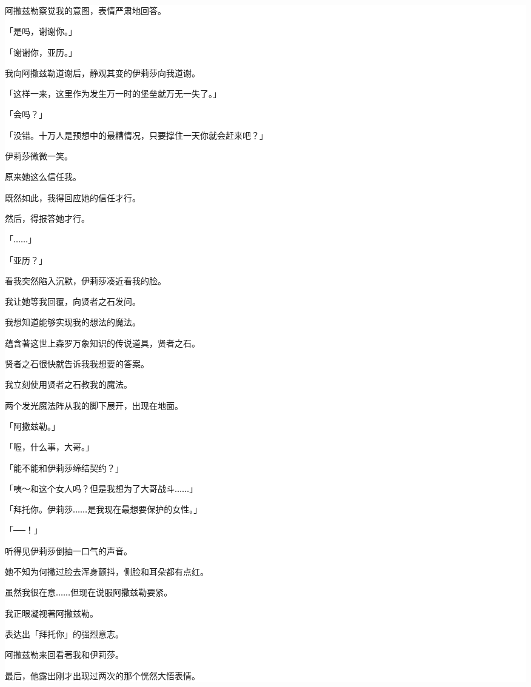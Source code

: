 阿撒兹勒察觉我的意图，表情严肃地回答。

「是吗，谢谢你。」

「谢谢你，亚历。」

我向阿撒兹勒道谢后，静观其变的伊莉莎向我道谢。

「这样一来，这里作为发生万一时的堡垒就万无一失了。」

「会吗？」

「没错。十万人是预想中的最糟情况，只要撑住一天你就会赶来吧？」

伊莉莎微微一笑。

原来她这么信任我。

既然如此，我得回应她的信任才行。

然后，得报答她才行。

「……」

「亚历？」

看我突然陷入沉默，伊莉莎凑近看我的脸。

我让她等我回覆，向贤者之石发问。

我想知道能够实现我的想法的魔法。

蕴含著这世上森罗万象知识的传说道具，贤者之石。

贤者之石很快就告诉我我想要的答案。

我立刻使用贤者之石教我的魔法。

两个发光魔法阵从我的脚下展开，出现在地面。

「阿撒兹勒。」

「喔，什么事，大哥。」

「能不能和伊莉莎缔结契约？」

「咦～和这个女人吗？但是我想为了大哥战斗……」

「拜托你。伊莉莎……是我现在最想要保护的女性。」

「──！」

听得见伊莉莎倒抽一口气的声音。

她不知为何撇过脸去浑身颤抖，侧脸和耳朵都有点红。

虽然我很在意……但现在说服阿撒兹勒要紧。

我正眼凝视著阿撒兹勒。

表达出「拜托你」的强烈意志。

阿撒兹勒来回看著我和伊莉莎。

最后，他露出刚才出现过两次的那个恍然大悟表情。
